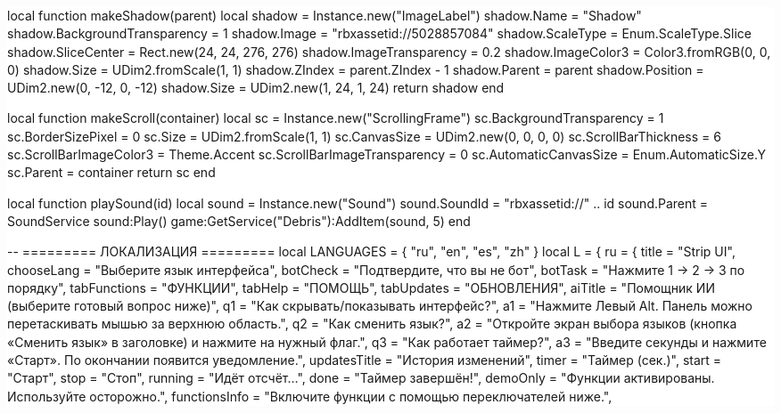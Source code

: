 local function makeShadow(parent)
    local shadow = Instance.new("ImageLabel")
    shadow.Name = "Shadow"
    shadow.BackgroundTransparency = 1
    shadow.Image = "rbxassetid://5028857084"
    shadow.ScaleType = Enum.ScaleType.Slice
    shadow.SliceCenter = Rect.new(24, 24, 276, 276)
    shadow.ImageTransparency = 0.2
    shadow.ImageColor3 = Color3.fromRGB(0, 0, 0)
    shadow.Size = UDim2.fromScale(1, 1)
    shadow.ZIndex = parent.ZIndex - 1
    shadow.Parent = parent
    shadow.Position = UDim2.new(0, -12, 0, -12)
    shadow.Size = UDim2.new(1, 24, 1, 24)
    return shadow
end

local function makeScroll(container)
    local sc = Instance.new("ScrollingFrame")
    sc.BackgroundTransparency = 1
    sc.BorderSizePixel = 0
    sc.Size = UDim2.fromScale(1, 1)
    sc.CanvasSize = UDim2.new(0, 0, 0, 0)
    sc.ScrollBarThickness = 6
    sc.ScrollBarImageColor3 = Theme.Accent
    sc.ScrollBarImageTransparency = 0
    sc.AutomaticCanvasSize = Enum.AutomaticSize.Y
    sc.Parent = container
    return sc
end

local function playSound(id)
    local sound = Instance.new("Sound")
    sound.SoundId = "rbxassetid://" .. id
    sound.Parent = SoundService
    sound:Play()
    game:GetService("Debris"):AddItem(sound, 5)
end

-- ========= ЛОКАЛИЗАЦИЯ =========
local LANGUAGES = { "ru", "en", "es", "zh" }
local L = {
    ru = {
        title = "Strip UI",
        chooseLang = "Выберите язык интерфейса",
        botCheck = "Подтвердите, что вы не бот",
        botTask = "Нажмите 1 → 2 → 3 по порядку",
        tabFunctions = "ФУНКЦИИ",
        tabHelp = "ПОМОЩЬ",
        tabUpdates = "ОБНОВЛЕНИЯ",
        aiTitle = "Помощник ИИ (выберите готовый вопрос ниже)",
        q1 = "Как скрывать/показывать интерфейс?",
        a1 = "Нажмите Левый Alt. Панель можно перетаскивать мышью за верхнюю область.",
        q2 = "Как сменить язык?",
        a2 = "Откройте экран выбора языков (кнопка «Сменить язык» в заголовке) и нажмите на нужный флаг.",
        q3 = "Как работает таймер?",
        a3 = "Введите секунды и нажмите «Старт». По окончании появится уведомление.",
        updatesTitle = "История изменений",
        timer = "Таймер (сек.)",
        start = "Старт",
        stop = "Стоп",
        running = "Идёт отсчёт…",
        done = "Таймер завершён!",
        demoOnly = "Функции активированы. Используйте осторожно.",
        functionsInfo = "Включите функции с помощью переключателей ниже.",